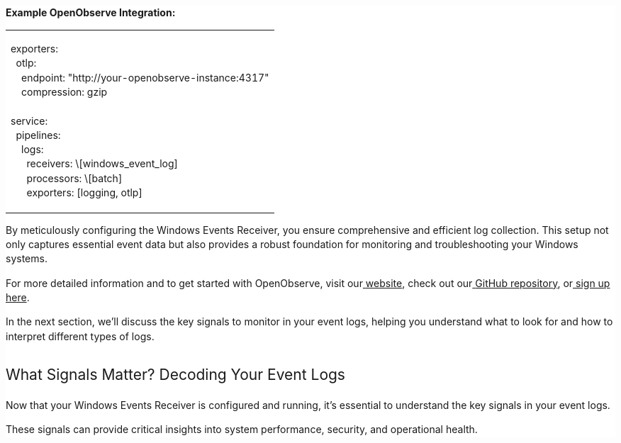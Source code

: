 <p><strong>Example OpenObserve Integration:</strong></p>

<table>

<tbody>

<tr>

<td>

<p><span style="font-weight: 400;">exporters:</span><span style="font-weight: 400;"><br /></span><span style="font-weight: 400;">&nbsp; otlp:</span><span style="font-weight: 400;"><br /></span><span style="font-weight: 400;">&nbsp; &nbsp; endpoint: </span><span style="font-weight: 400;">"http://your-openobserve-instance:4317"</span><span style="font-weight: 400;"><br /></span><span style="font-weight: 400;">&nbsp; &nbsp; compression: </span><span style="font-weight: 400;">gzip</span><span style="font-weight: 400;"><br /></span><span style="font-weight: 400;"><br /></span><span style="font-weight: 400;">service:</span><span style="font-weight: 400;"><br /></span><span style="font-weight: 400;">&nbsp; pipelines:</span><span style="font-weight: 400;"><br /></span><span style="font-weight: 400;">&nbsp; &nbsp; logs:</span><span style="font-weight: 400;"><br /></span><span style="font-weight: 400;">&nbsp; &nbsp; &nbsp; receivers: </span><span style="font-weight: 400;">\[windows_event_log]</span><span style="font-weight: 400;"><br /></span><span style="font-weight: 400;">&nbsp; &nbsp; &nbsp; processors: </span><span style="font-weight: 400;">\[batch]</span><span style="font-weight: 400;"><br /></span><span style="font-weight: 400;">&nbsp; &nbsp; &nbsp; exporters: </span><span style="font-weight: 400;">[logging,</span> <span style="font-weight: 400;">otlp]</span></p>

</td>

</tr>

</tbody>

</table>



<p><span style="font-weight: 400;">By meticulously configuring the Windows Events Receiver, you ensure comprehensive and efficient log collection. This setup not only captures essential event data but also provides a robust foundation for monitoring and troubleshooting your Windows systems.</span></p>

<p><span style="font-weight: 400;">For more detailed information and to get started with OpenObserve, visit our</span><a href="https://openobserve.ai"> <span style="font-weight: 400;">website</span></a><span style="font-weight: 400;">, check out our</span><a href="https://github.com/openobserve/openobserve"> <span style="font-weight: 400;">GitHub repository</span></a><span style="font-weight: 400;">, or</span><a href="https://cloud.openobserve.ai"> <span style="font-weight: 400;">sign up here</span></a><span style="font-weight: 400;">.&nbsp;</span></p>

<p><span style="font-weight: 400;">In the next section, we&rsquo;ll discuss the key signals to monitor in your event logs, helping you understand what to look for and how to interpret different types of logs.&nbsp;</span></p>



<h2><span style="font-weight: 400;">What Signals Matter? Decoding Your Event Logs</span></h2>

<p><span style="font-weight: 400;">Now that your Windows Events Receiver is configured and running, it&rsquo;s essential to understand the key signals in your event logs.&nbsp;</span></p>

<p><span style="font-weight: 400;">These signals can provide critical insights into system performance, security, and operational health.&nbsp;&nbsp;</span></p>
